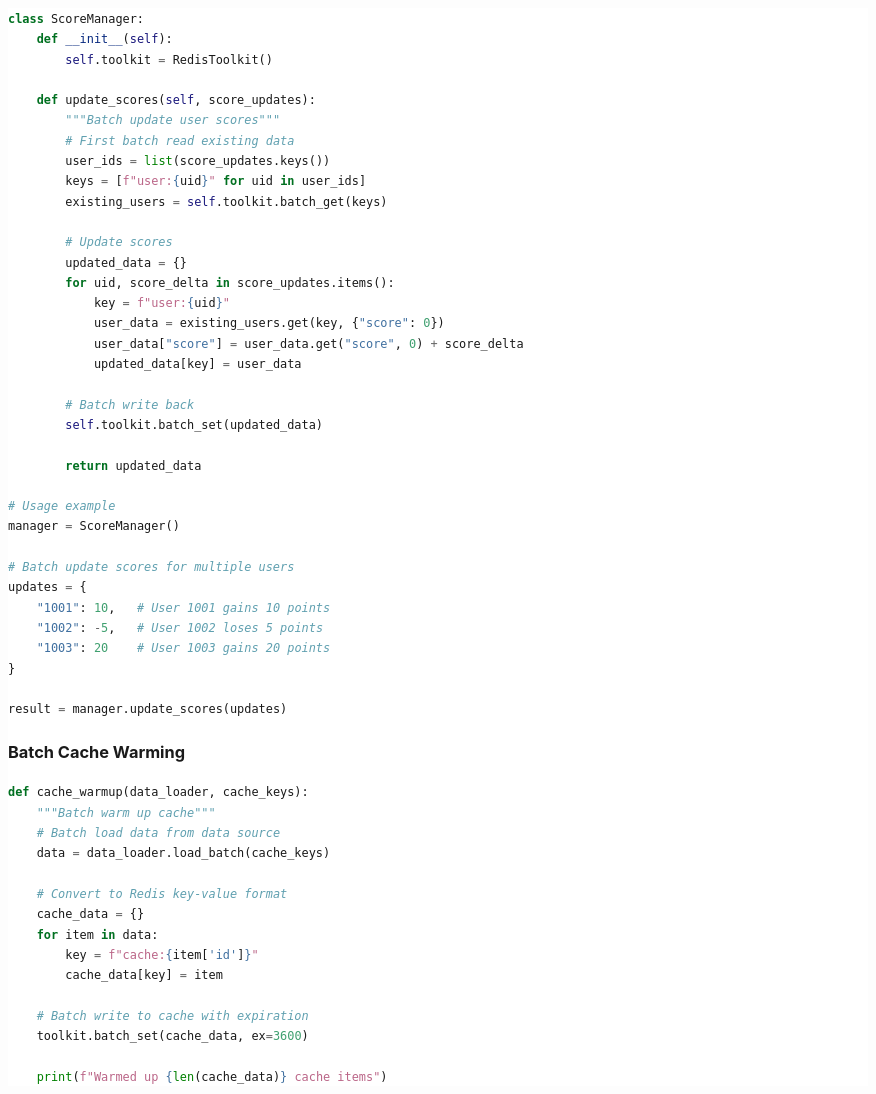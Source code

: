 ```python
class ScoreManager:
    def __init__(self):
        self.toolkit = RedisToolkit()
    
    def update_scores(self, score_updates):
        """Batch update user scores"""
        # First batch read existing data
        user_ids = list(score_updates.keys())
        keys = [f"user:{uid}" for uid in user_ids]
        existing_users = self.toolkit.batch_get(keys)
        
        # Update scores
        updated_data = {}
        for uid, score_delta in score_updates.items():
            key = f"user:{uid}"
            user_data = existing_users.get(key, {"score": 0})
            user_data["score"] = user_data.get("score", 0) + score_delta
            updated_data[key] = user_data
        
        # Batch write back
        self.toolkit.batch_set(updated_data)
        
        return updated_data

# Usage example
manager = ScoreManager()

# Batch update scores for multiple users
updates = {
    "1001": 10,   # User 1001 gains 10 points
    "1002": -5,   # User 1002 loses 5 points
    "1003": 20    # User 1003 gains 20 points
}

result = manager.update_scores(updates)
```

### Batch Cache Warming

```python
def cache_warmup(data_loader, cache_keys):
    """Batch warm up cache"""
    # Batch load data from data source
    data = data_loader.load_batch(cache_keys)
    
    # Convert to Redis key-value format
    cache_data = {}
    for item in data:
        key = f"cache:{item['id']}"
        cache_data[key] = item
    
    # Batch write to cache with expiration
    toolkit.batch_set(cache_data, ex=3600)
    
    print(f"Warmed up {len(cache_data)} cache items")
```
